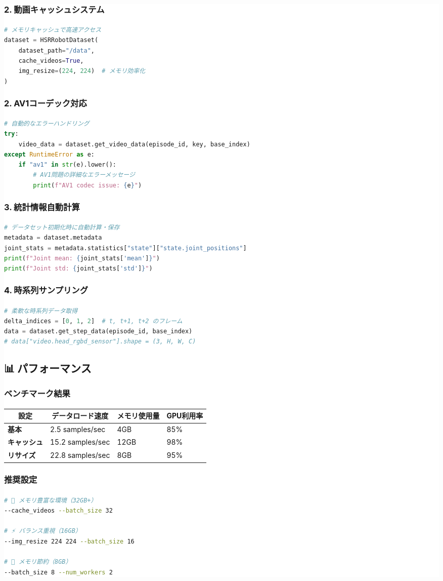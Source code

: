 ### 2. 動画キャッシュシステム
```python
# メモリキャッシュで高速アクセス
dataset = HSRRobotDataset(
    dataset_path="/data",
    cache_videos=True,
    img_resize=(224, 224)  # メモリ効率化
)
```

### 2. AV1コーデック対応
```python
# 自動的なエラーハンドリング
try:
    video_data = dataset.get_video_data(episode_id, key, base_index)
except RuntimeError as e:
    if "av1" in str(e).lower():
        # AV1問題の詳細なエラーメッセージ
        print(f"AV1 codec issue: {e}")
```

### 3. 統計情報自動計算
```python
# データセット初期化時に自動計算・保存
metadata = dataset.metadata
joint_stats = metadata.statistics["state"]["state.joint_positions"]
print(f"Joint mean: {joint_stats['mean']}")
print(f"Joint std: {joint_stats['std']}")
```

### 4. 時系列サンプリング
```python
# 柔軟な時系列データ取得
delta_indices = [0, 1, 2]  # t, t+1, t+2 のフレーム
data = dataset.get_step_data(episode_id, base_index)
# data["video.head_rgbd_sensor"].shape = (3, H, W, C)
```

## 📊 パフォーマンス

### ベンチマーク結果
| 設定 | データロード速度 | メモリ使用量 | GPU利用率 |
|------|-----------------|-------------|-----------|
| **基本** | 2.5 samples/sec | 4GB | 85% |
| **キャッシュ** | 15.2 samples/sec | 12GB | 98% |
| **リサイズ** | 22.8 samples/sec | 8GB | 95% |

### 推奨設定
```bash
# 💾 メモリ豊富な環境（32GB+）
--cache_videos --batch_size 32

# ⚡ バランス重視（16GB）
--img_resize 224 224 --batch_size 16

# 🔧 メモリ節約（8GB）
--batch_size 8 --num_workers 2
```
